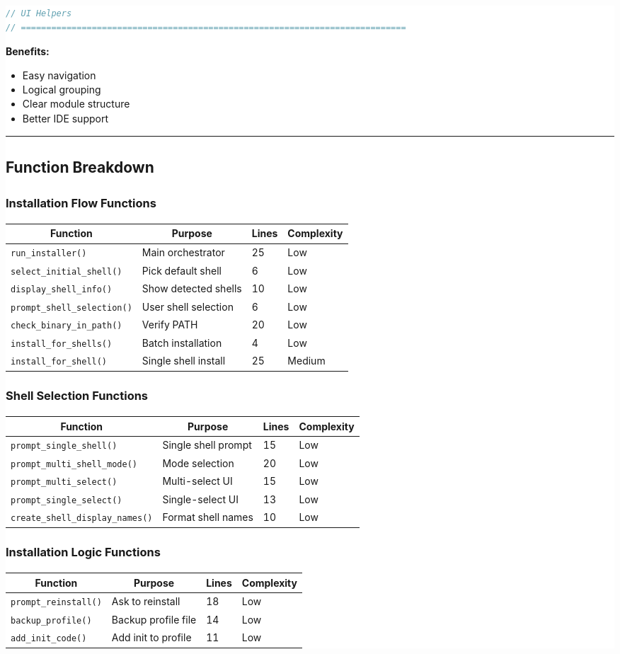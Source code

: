 ```rust
// UI Helpers
// ============================================================================
```

**Benefits:**

- Easy navigation
- Logical grouping
- Clear module structure
- Better IDE support

---

## Function Breakdown

### Installation Flow Functions

| Function                   | Purpose              | Lines | Complexity |
| -------------------------- | -------------------- | ----- | ---------- |
| `run_installer()`          | Main orchestrator    | 25    | Low        |
| `select_initial_shell()`   | Pick default shell   | 6     | Low        |
| `display_shell_info()`     | Show detected shells | 10    | Low        |
| `prompt_shell_selection()` | User shell selection | 6     | Low        |
| `check_binary_in_path()`   | Verify PATH          | 20    | Low        |
| `install_for_shells()`     | Batch installation   | 4     | Low        |
| `install_for_shell()`      | Single shell install | 25    | Medium     |

### Shell Selection Functions

| Function                       | Purpose             | Lines | Complexity |
| ------------------------------ | ------------------- | ----- | ---------- |
| `prompt_single_shell()`        | Single shell prompt | 15    | Low        |
| `prompt_multi_shell_mode()`    | Mode selection      | 20    | Low        |
| `prompt_multi_select()`        | Multi-select UI     | 15    | Low        |
| `prompt_single_select()`       | Single-select UI    | 13    | Low        |
| `create_shell_display_names()` | Format shell names  | 10    | Low        |

### Installation Logic Functions

| Function             | Purpose             | Lines | Complexity |
| -------------------- | ------------------- | ----- | ---------- |
| `prompt_reinstall()` | Ask to reinstall    | 18    | Low        |
| `backup_profile()`   | Backup profile file | 14    | Low        |
| `add_init_code()`    | Add init to profile | 11    | Low        |
